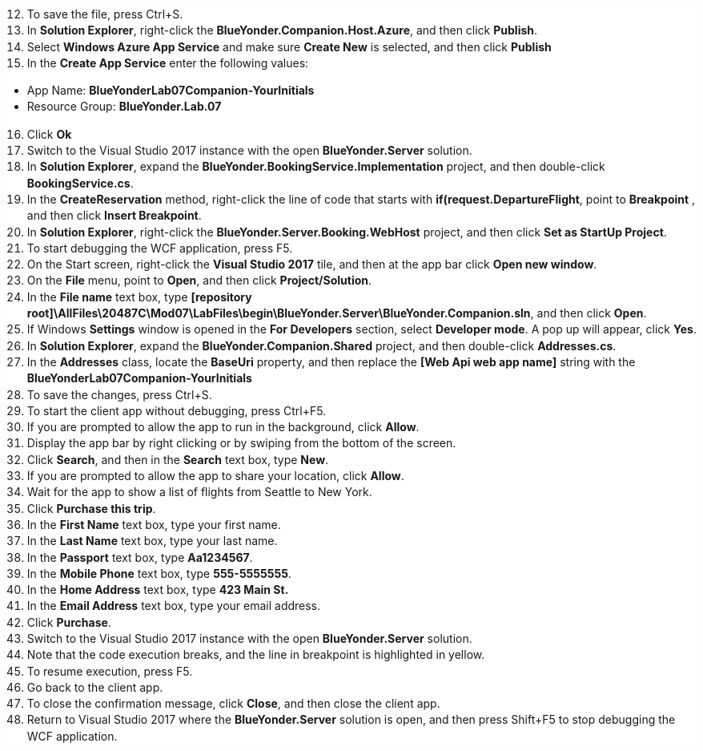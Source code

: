 12. To save the file, press Ctrl+S.
13. In **Solution Explorer**, right-click the **BlueYonder.Companion.Host.Azure**, and then click **Publish**.
14. Select **Windows Azure App Service** and make sure **Create New** is selected, and then click **Publish**
15. In the **Create App Service** enter the following values:
  - App Name: **BlueYonderLab07Companion-YourInitials**
  - Resource Group: **BlueYonder.Lab.07**
16. Click **Ok**
17. Switch to the Visual Studio 2017 instance with the open **BlueYonder.Server** solution.
18. In **Solution Explorer**, expand the **BlueYonder.BookingService.Implementation** project, and then double-click **BookingService.cs**.
19. In the **CreateReservation** method, right-click the line of code that starts with **if(request.DepartureFlight**, point to **Breakpoint** , and then click **Insert Breakpoint**.
20. In **Solution Explorer**, right-click the **BlueYonder.Server.Booking.WebHost** project, and then click **Set as StartUp Project**.
21. To start debugging the WCF application, press F5.
22. On the Start screen, right-click the **Visual Studio 2017** tile, and then at the app bar click **Open new window**.
23. On the **File** menu, point to **Open**, and then click **Project/Solution**.
24. In the **File name** text box, type **[repository root]\AllFiles\20487C\Mod07\LabFiles\begin\BlueYonder.Server\BlueYonder.Companion.sln**, and then click **Open**.
25. If Windows **Settings** window is opened in the **For Developers** section, select **Developer mode**. A pop up will appear, click **Yes**.
26. In **Solution Explorer**, expand the **BlueYonder.Companion.Shared** project, and then double-click **Addresses.cs**.
27. In the **Addresses** class, locate the **BaseUri** property, and then replace the **[Web Api web app name]** string with the **BlueYonderLab07Companion-YourInitials**
28. To save the changes, press Ctrl+S.
29. To start the client app without debugging, press Ctrl+F5.
30. If you are prompted to allow the app to run in the background, click **Allow**.
31. Display the app bar by right clicking or by swiping from the bottom of the screen.
32. Click **Search**, and then in the **Search** text box, type **New**.
33. If you are prompted to allow the app to share your location, click **Allow**.
34. Wait for the app to show a list of flights from Seattle to New York.
35. Click **Purchase this trip**.
36. In the **First Name** text box, type your first name.
37. In the **Last Name** text box, type your last name.
38. In the **Passport** text box, type **Aa1234567**.
39. In the **Mobile Phone** text box, type **555-5555555**.
40. In the **Home Address** text box, type **423 Main St.**
41. In the **Email Address** text box, type your email address.
42. Click **Purchase**.
43. Switch to the Visual Studio 2017 instance with the open **BlueYonder.Server** solution.
44. Note that the code execution breaks, and the line in breakpoint is highlighted in yellow.
45. To resume execution, press F5.
46. Go back to the client app.
47. To close the confirmation message, click **Close**, and then close the client app.
48. Return to Visual Studio 2017 where the **BlueYonder.Server** solution is open, and then press Shift+F5 to stop debugging the WCF application.
